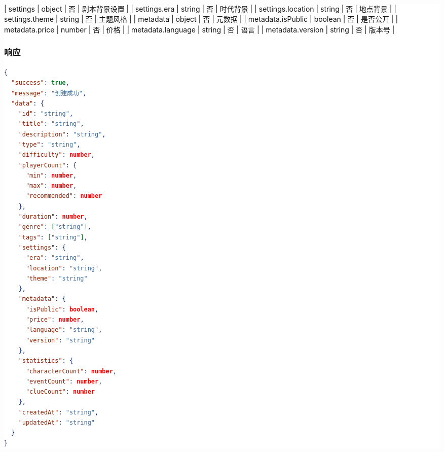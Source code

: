 | settings | object | 否 | 剧本背景设置 |
| settings.era | string | 否 | 时代背景 |
| settings.location | string | 否 | 地点背景 |
| settings.theme | string | 否 | 主题风格 |
| metadata | object | 否 | 元数据 |
| metadata.isPublic | boolean | 否 | 是否公开 |
| metadata.price | number | 否 | 价格 |
| metadata.language | string | 否 | 语言 |
| metadata.version | string | 否 | 版本号 |

### 响应

```json
{
  "success": true,
  "message": "创建成功",
  "data": {
    "id": "string",
    "title": "string",
    "description": "string",
    "type": "string",
    "difficulty": number,
    "playerCount": {
      "min": number,
      "max": number,
      "recommended": number
    },
    "duration": number,
    "genre": ["string"],
    "tags": ["string"],
    "settings": {
      "era": "string",
      "location": "string",
      "theme": "string"
    },
    "metadata": {
      "isPublic": boolean,
      "price": number,
      "language": "string",
      "version": "string"
    },
    "statistics": {
      "characterCount": number,
      "eventCount": number,
      "clueCount": number
    },
    "createdAt": "string",
    "updatedAt": "string"
  }
}
```
